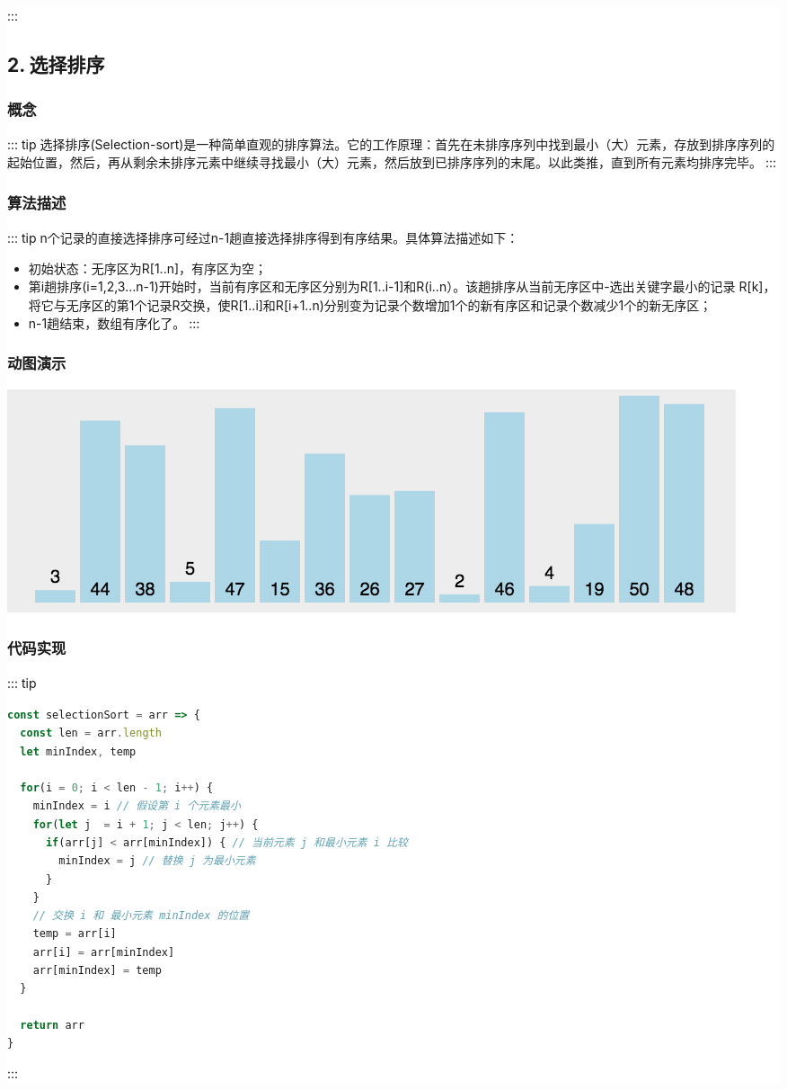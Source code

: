 :::

## 2. 选择排序

### 概念

::: tip
  选择排序(Selection-sort)是一种简单直观的排序算法。它的工作原理：首先在未排序序列中找到最小（大）元素，存放到排序序列的起始位置，然后，再从剩余未排序元素中继续寻找最小（大）元素，然后放到已排序序列的末尾。以此类推，直到所有元素均排序完毕。
:::

### 算法描述

::: tip
  n个记录的直接选择排序可经过n-1趟直接选择排序得到有序结果。具体算法描述如下：
* 初始状态：无序区为R[1..n]，有序区为空；
* 第i趟排序(i=1,2,3…n-1)开始时，当前有序区和无序区分别为R[1..i-1]和R(i..n）。该趟排序从当前无序区中-选出关键字最小的记录 R[k]，将它与无序区的第1个记录R交换，使R[1..i]和R[i+1..n)分别变为记录个数增加1个的新有序区和记录个数减少1个的新无序区；
* n-1趟结束，数组有序化了。
:::

### 动图演示

![选择排序](./assets/selection.gif)

### 代码实现

::: tip
``` js
const selectionSort = arr => {
  const len = arr.length
  let minIndex, temp

  for(i = 0; i < len - 1; i++) {
    minIndex = i // 假设第 i 个元素最小
    for(let j  = i + 1; j < len; j++) {
      if(arr[j] < arr[minIndex]) { // 当前元素 j 和最小元素 i 比较
        minIndex = j // 替换 j 为最小元素
      }
    }
    // 交换 i 和 最小元素 minIndex 的位置
    temp = arr[i]
    arr[i] = arr[minIndex]
    arr[minIndex] = temp
  }

  return arr
}
```
:::
